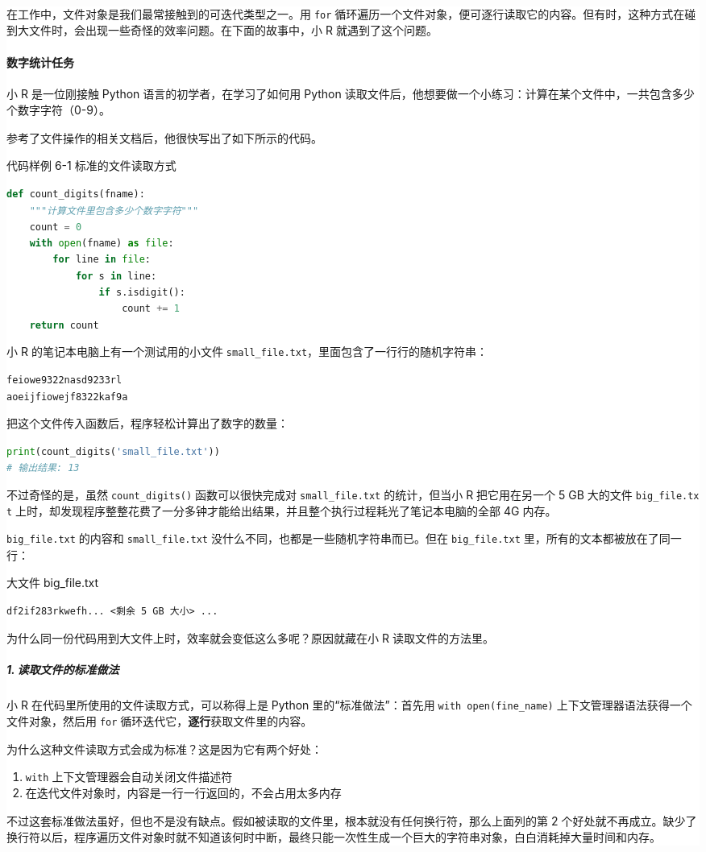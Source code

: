 在工作中，文件对象是我们最常接触到的可迭代类型之一。用 `for` 循环遍历一个文件对象，便可逐行读取它的内容。但有时，这种方式在碰到大文件时，会出现一些奇怪的效率问题。在下面的故事中，小 R 就遇到了这个问题。

#### 数字统计任务

小 R 是一位刚接触 Python 语言的初学者，在学习了如何用 Python 读取文件后，他想要做一个小练习：计算在某个文件中，一共包含多少个数字字符（0-9）。

参考了文件操作的相关文档后，他很快写出了如下所示的代码。

代码样例 6-1 标准的文件读取方式

```python
def count_digits(fname):
    """计算文件里包含多少个数字字符"""
    count = 0
    with open(fname) as file:
        for line in file:
            for s in line:
                if s.isdigit():
                    count += 1
    return count
```

小 R 的笔记本电脑上有一个测试用的小文件 `small_file.txt`，里面包含了一行行的随机字符串：

```plain
feiowe9322nasd9233rl
aoeijfiowejf8322kaf9a
```

把这个文件传入函数后，程序轻松计算出了数字的数量：

```python
print(count_digits('small_file.txt'))
# 输出结果: 13
```

不过奇怪的是，虽然 `count_digits()` 函数可以很快完成对 `small_file.txt` 的统计，但当小 R 把它用在另一个 5 GB 大的文件 `big_file.txt` 上时，却发现程序整整花费了一分多钟才能给出结果，并且整个执行过程耗光了笔记本电脑的全部 4G 内存。

`big_file.txt` 的内容和 `small_file.txt` 没什么不同，也都是一些随机字符串而已。但在 `big_file.txt` 里，所有的文本都被放在了同一行：

大文件 big_file.txt

```raw
df2if283rkwefh... <剩余 5 GB 大小> ...
```

为什么同一份代码用到大文件上时，效率就会变低这么多呢？原因就藏在小 R 读取文件的方法里。

##### 1. 读取文件的标准做法

小 R 在代码里所使用的文件读取方式，可以称得上是 Python 里的“标准做法”：首先用 `with open(fine_name)` 上下文管理器语法获得一个文件对象，然后用 `for` 循环迭代它，**逐行**获取文件里的内容。

为什么这种文件读取方式会成为标准？这是因为它有两个好处：

1. `with` 上下文管理器会自动关闭文件描述符
2. 在迭代文件对象时，内容是一行一行返回的，不会占用太多内存

不过这套标准做法虽好，但也不是没有缺点。假如被读取的文件里，根本就没有任何换行符，那么上面列的第 2 个好处就不再成立。缺少了换行符以后，程序遍历文件对象时就不知道该何时中断，最终只能一次性生成一个巨大的字符串对象，白白消耗掉大量时间和内存。
